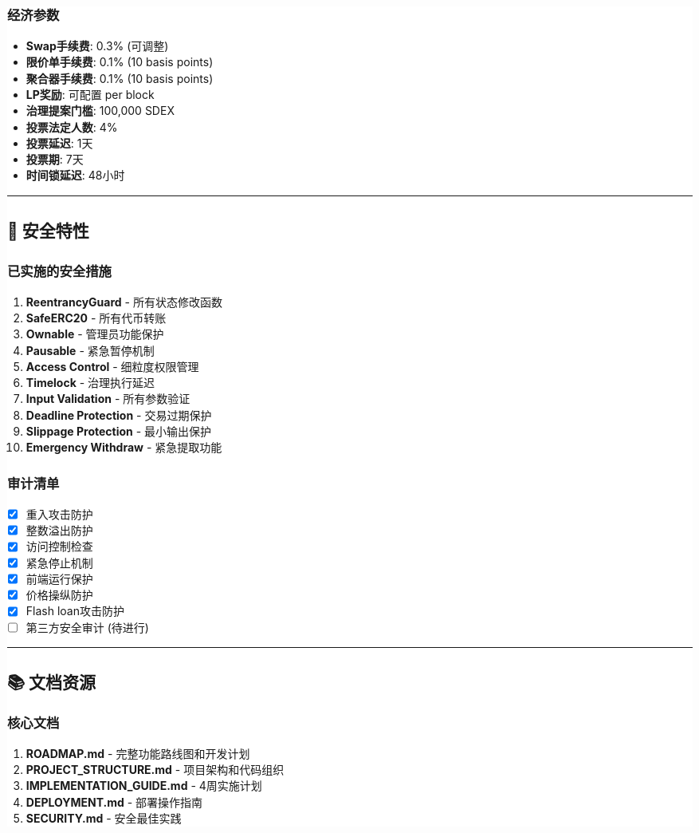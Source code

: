 ### 经济参数
- **Swap手续费**: 0.3% (可调整)
- **限价单手续费**: 0.1% (10 basis points)
- **聚合器手续费**: 0.1% (10 basis points)
- **LP奖励**: 可配置 per block
- **治理提案门槛**: 100,000 SDEX
- **投票法定人数**: 4%
- **投票延迟**: 1天
- **投票期**: 7天
- **时间锁延迟**: 48小时

---

## 🔐 安全特性

### 已实施的安全措施

1. **ReentrancyGuard** - 所有状态修改函数
2. **SafeERC20** - 所有代币转账
3. **Ownable** - 管理员功能保护
4. **Pausable** - 紧急暂停机制
5. **Access Control** - 细粒度权限管理
6. **Timelock** - 治理执行延迟
7. **Input Validation** - 所有参数验证
8. **Deadline Protection** - 交易过期保护
9. **Slippage Protection** - 最小输出保护
10. **Emergency Withdraw** - 紧急提取功能

### 审计清单

- [x] 重入攻击防护
- [x] 整数溢出防护
- [x] 访问控制检查
- [x] 紧急停止机制
- [x] 前端运行保护
- [x] 价格操纵防护
- [x] Flash loan攻击防护
- [ ] 第三方安全审计 (待进行)

---

## 📚 文档资源

### 核心文档
1. **ROADMAP.md** - 完整功能路线图和开发计划
2. **PROJECT_STRUCTURE.md** - 项目架构和代码组织
3. **IMPLEMENTATION_GUIDE.md** - 4周实施计划
4. **DEPLOYMENT.md** - 部署操作指南
5. **SECURITY.md** - 安全最佳实践
